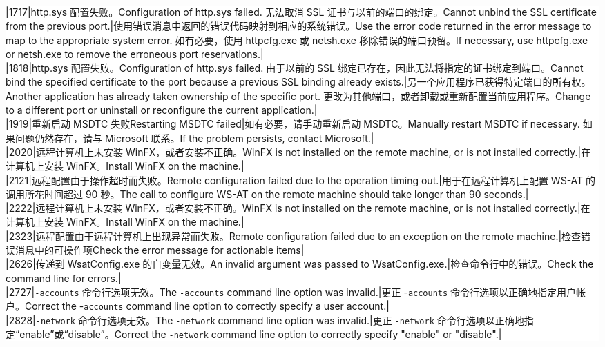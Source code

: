 |<span data-ttu-id="ff924-167">17</span><span class="sxs-lookup"><span data-stu-id="ff924-167">17</span></span>|<span data-ttu-id="ff924-168">http.sys 配置失败。</span><span class="sxs-lookup"><span data-stu-id="ff924-168">Configuration of http.sys failed.</span></span> <span data-ttu-id="ff924-169">无法取消 SSL 证书与以前的端口的绑定。</span><span class="sxs-lookup"><span data-stu-id="ff924-169">Cannot unbind the SSL certificate from the previous port.</span></span>|<span data-ttu-id="ff924-170">使用错误消息中返回的错误代码映射到相应的系统错误。</span><span class="sxs-lookup"><span data-stu-id="ff924-170">Use the error code returned in the error message to map to the appropriate system error.</span></span> <span data-ttu-id="ff924-171">如有必要，使用 httpcfg.exe 或 netsh.exe 移除错误的端口预留。</span><span class="sxs-lookup"><span data-stu-id="ff924-171">If necessary, use httpcfg.exe or netsh.exe to remove the erroneous port reservations.</span></span>|  
|<span data-ttu-id="ff924-172">18</span><span class="sxs-lookup"><span data-stu-id="ff924-172">18</span></span>|<span data-ttu-id="ff924-173">http.sys 配置失败。</span><span class="sxs-lookup"><span data-stu-id="ff924-173">Configuration of http.sys failed.</span></span> <span data-ttu-id="ff924-174">由于以前的 SSL 绑定已存在，因此无法将指定的证书绑定到端口。</span><span class="sxs-lookup"><span data-stu-id="ff924-174">Cannot bind the specified certificate to the port because a previous SSL binding already exists.</span></span>|<span data-ttu-id="ff924-175">另一个应用程序已获得特定端口的所有权。</span><span class="sxs-lookup"><span data-stu-id="ff924-175">Another application has already taken ownership of the specific port.</span></span> <span data-ttu-id="ff924-176">更改为其他端口，或者卸载或重新配置当前应用程序。</span><span class="sxs-lookup"><span data-stu-id="ff924-176">Change to a different port or uninstall or reconfigure the current application.</span></span>|  
|<span data-ttu-id="ff924-177">19</span><span class="sxs-lookup"><span data-stu-id="ff924-177">19</span></span>|<span data-ttu-id="ff924-178">重新启动 MSDTC 失败</span><span class="sxs-lookup"><span data-stu-id="ff924-178">Restarting MSDTC failed</span></span>|<span data-ttu-id="ff924-179">如有必要，请手动重新启动 MSDTC。</span><span class="sxs-lookup"><span data-stu-id="ff924-179">Manually restart MSDTC if necessary.</span></span> <span data-ttu-id="ff924-180">如果问题仍然存在，请与 Microsoft 联系。</span><span class="sxs-lookup"><span data-stu-id="ff924-180">If the problem persists, contact Microsoft.</span></span>|  
|<span data-ttu-id="ff924-181">20</span><span class="sxs-lookup"><span data-stu-id="ff924-181">20</span></span>|<span data-ttu-id="ff924-182">远程计算机上未安装 WinFX，或者安装不正确。</span><span class="sxs-lookup"><span data-stu-id="ff924-182">WinFX is not installed on the remote machine, or is not installed correctly.</span></span>|<span data-ttu-id="ff924-183">在计算机上安装 WinFX。</span><span class="sxs-lookup"><span data-stu-id="ff924-183">Install WinFX on the machine.</span></span>|  
|<span data-ttu-id="ff924-184">21</span><span class="sxs-lookup"><span data-stu-id="ff924-184">21</span></span>|<span data-ttu-id="ff924-185">远程配置由于操作超时而失败。</span><span class="sxs-lookup"><span data-stu-id="ff924-185">Remote configuration failed due to the operation timing out.</span></span>|<span data-ttu-id="ff924-186">用于在远程计算机上配置 WS-AT 的调用所花时间超过 90 秒。</span><span class="sxs-lookup"><span data-stu-id="ff924-186">The call to configure WS-AT on the remote machine should take longer than 90 seconds.</span></span>|  
|<span data-ttu-id="ff924-187">22</span><span class="sxs-lookup"><span data-stu-id="ff924-187">22</span></span>|<span data-ttu-id="ff924-188">远程计算机上未安装 WinFX，或者安装不正确。</span><span class="sxs-lookup"><span data-stu-id="ff924-188">WinFX is not installed on the remote machine, or is not installed correctly.</span></span>|<span data-ttu-id="ff924-189">在计算机上安装 WinFX。</span><span class="sxs-lookup"><span data-stu-id="ff924-189">Install WinFX on the machine.</span></span>|  
|<span data-ttu-id="ff924-190">23</span><span class="sxs-lookup"><span data-stu-id="ff924-190">23</span></span>|<span data-ttu-id="ff924-191">远程配置由于远程计算机上出现异常而失败。</span><span class="sxs-lookup"><span data-stu-id="ff924-191">Remote configuration failed due to an exception on the remote machine.</span></span>|<span data-ttu-id="ff924-192">检查错误消息中的可操作项</span><span class="sxs-lookup"><span data-stu-id="ff924-192">Check the error message for actionable items</span></span>|  
|<span data-ttu-id="ff924-193">26</span><span class="sxs-lookup"><span data-stu-id="ff924-193">26</span></span>|<span data-ttu-id="ff924-194">传递到 WsatConfig.exe 的自变量无效。</span><span class="sxs-lookup"><span data-stu-id="ff924-194">An invalid argument was passed to WsatConfig.exe.</span></span>|<span data-ttu-id="ff924-195">检查命令行中的错误。</span><span class="sxs-lookup"><span data-stu-id="ff924-195">Check the command line for errors.</span></span>|  
|<span data-ttu-id="ff924-196">27</span><span class="sxs-lookup"><span data-stu-id="ff924-196">27</span></span>|<span data-ttu-id="ff924-197">`-accounts` 命令行选项无效。</span><span class="sxs-lookup"><span data-stu-id="ff924-197">The `-accounts` command line option was invalid.</span></span>|<span data-ttu-id="ff924-198">更正 -`accounts` 命令行选项以正确地指定用户帐户。</span><span class="sxs-lookup"><span data-stu-id="ff924-198">Correct the -`accounts` command line option to correctly specify a user account.</span></span>|  
|<span data-ttu-id="ff924-199">28</span><span class="sxs-lookup"><span data-stu-id="ff924-199">28</span></span>|<span data-ttu-id="ff924-200">`-network` 命令行选项无效。</span><span class="sxs-lookup"><span data-stu-id="ff924-200">The `-network` command line option was invalid.</span></span>|<span data-ttu-id="ff924-201">更正 `-network` 命令行选项以正确地指定“enable”或“disable”。</span><span class="sxs-lookup"><span data-stu-id="ff924-201">Correct the `-network` command line option to correctly specify "enable" or "disable".</span></span>|  